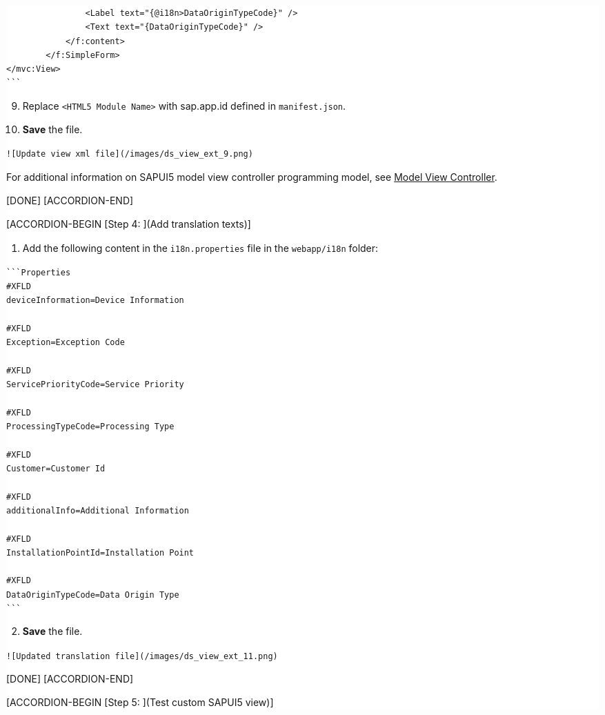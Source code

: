     				<Label text="{@i18n>DataOriginTypeCode}" />
    				<Text text="{DataOriginTypeCode}" />
    			</f:content>
    		</f:SimpleForm>
    </mvc:View>    
    ```

  9. Replace `<HTML5 Module Name>` with sap.app.id defined in `manifest.json`.

  10. **Save** the file.

    ![Update view xml file](/images/ds_view_ext_9.png)  


  For additional information on SAPUI5 model view controller programming model, see [Model View Controller](https://sapui5.hana.ondemand.com/#/topic/91f233476f4d1014b6dd926db0e91070.html).

[DONE]
[ACCORDION-END]


[ACCORDION-BEGIN [Step 4: ](Add translation texts)]

  1. Add the following content in the `i18n.properties` file in the `webapp/i18n` folder:

    ```Properties
    #XFLD
    deviceInformation=Device Information

    #XFLD
    Exception=Exception Code

    #XFLD
    ServicePriorityCode=Service Priority

    #XFLD
    ProcessingTypeCode=Processing Type

    #XFLD
    Customer=Customer Id

    #XFLD
    additionalInfo=Additional Information

    #XFLD
    InstallationPointId=Installation Point

    #XFLD
    DataOriginTypeCode=Data Origin Type  
    ```

  2. **Save** the file.

    ![Updated translation file](/images/ds_view_ext_11.png)  

[DONE]
[ACCORDION-END]

[ACCORDION-BEGIN [Step 5: ](Test custom SAPUI5 view)]
